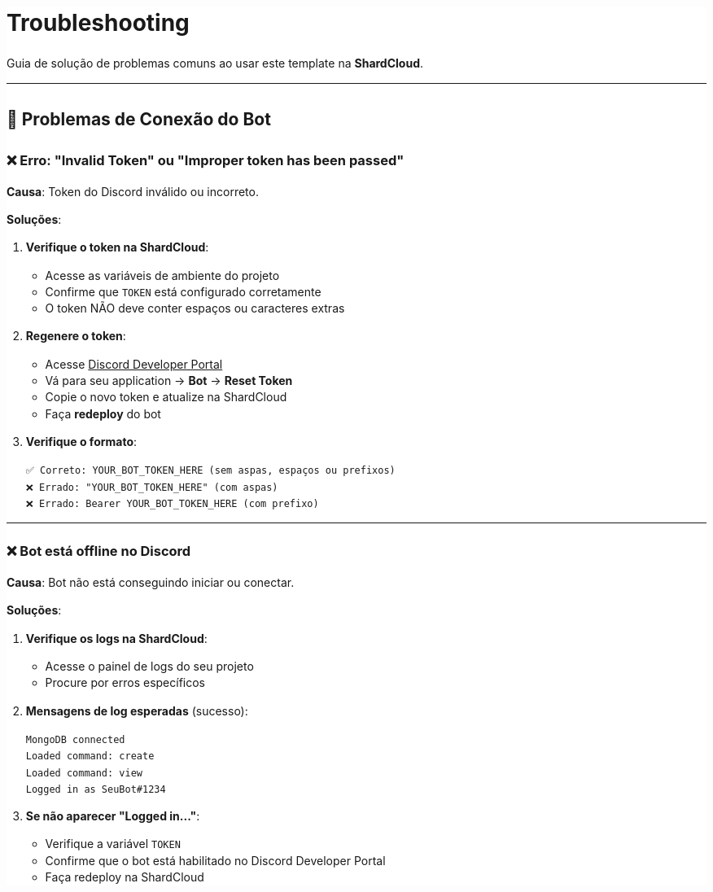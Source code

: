 # Troubleshooting

Guia de solução de problemas comuns ao usar este template na **ShardCloud**.

---

## 🚨 Problemas de Conexão do Bot

### ❌ Erro: "Invalid Token" ou "Improper token has been passed"

**Causa**: Token do Discord inválido ou incorreto.

**Soluções**:

1. **Verifique o token na ShardCloud**:
   - Acesse as variáveis de ambiente do projeto
   - Confirme que `TOKEN` está configurado corretamente
   - O token NÃO deve conter espaços ou caracteres extras

2. **Regenere o token**:
   - Acesse [Discord Developer Portal](https://discord.com/developers/applications)
   - Vá para seu application → **Bot** → **Reset Token**
   - Copie o novo token e atualize na ShardCloud
   - Faça **redeploy** do bot

3. **Verifique o formato**:
   ```
   ✅ Correto: YOUR_BOT_TOKEN_HERE (sem aspas, espaços ou prefixos)
   ❌ Errado: "YOUR_BOT_TOKEN_HERE" (com aspas)
   ❌ Errado: Bearer YOUR_BOT_TOKEN_HERE (com prefixo)
   ```

---

### ❌ Bot está offline no Discord

**Causa**: Bot não está conseguindo iniciar ou conectar.

**Soluções**:

1. **Verifique os logs na ShardCloud**:
   - Acesse o painel de logs do seu projeto
   - Procure por erros específicos

2. **Mensagens de log esperadas** (sucesso):
   ```
   MongoDB connected
   Loaded command: create
   Loaded command: view
   Logged in as SeuBot#1234
   ```

3. **Se não aparecer "Logged in..."**:
   - Verifique a variável `TOKEN`
   - Confirme que o bot está habilitado no Discord Developer Portal
   - Faça redeploy na ShardCloud
